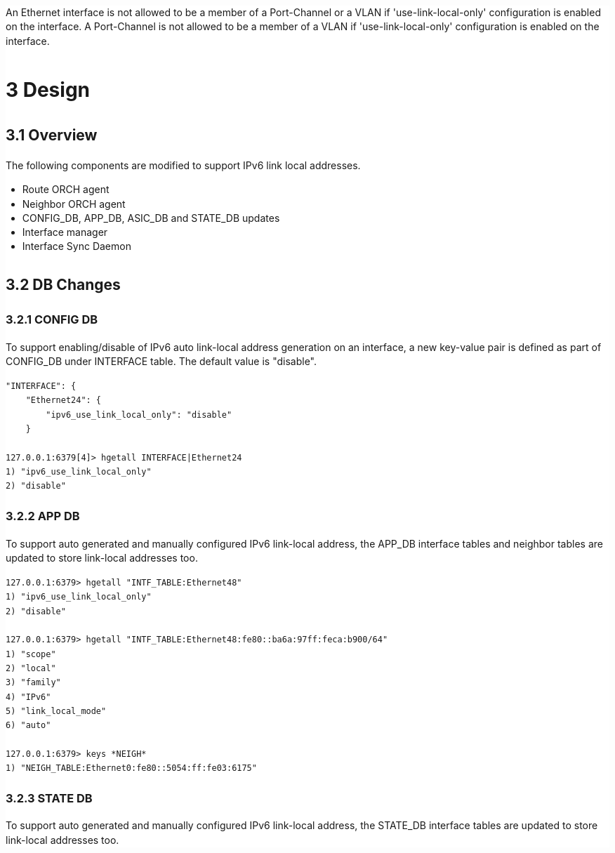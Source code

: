 An Ethernet interface is not allowed to be a member of a Port-Channel or a VLAN if 'use-link-local-only' configuration is enabled on the interface.
A Port-Channel is not allowed to be a member of a VLAN if 'use-link-local-only' configuration is enabled on the interface.

# 3 Design

## 3.1 Overview
The following components are modified to support IPv6 link local addresses.
- Route ORCH agent
- Neighbor ORCH agent
- CONFIG_DB, APP_DB, ASIC_DB and STATE_DB updates
- Interface manager
- Interface Sync Daemon

## 3.2 DB Changes
### 3.2.1 CONFIG DB
To support enabling/disable of IPv6 auto link-local address generation on an interface, a new key-value pair is defined as part of CONFIG_DB under INTERFACE table. The default value is "disable".

    "INTERFACE": {
        "Ethernet24": {
            "ipv6_use_link_local_only": "disable"
        }

    127.0.0.1:6379[4]> hgetall INTERFACE|Ethernet24
    1) "ipv6_use_link_local_only"
    2) "disable"

### 3.2.2 APP DB
To support auto generated and manually configured IPv6 link-local address, the APP_DB interface tables and neighbor tables are updated to store link-local addresses too.

```
127.0.0.1:6379> hgetall "INTF_TABLE:Ethernet48"
1) "ipv6_use_link_local_only"
2) "disable"

127.0.0.1:6379> hgetall "INTF_TABLE:Ethernet48:fe80::ba6a:97ff:feca:b900/64"
1) "scope"
2) "local"
3) "family"
4) "IPv6"
5) "link_local_mode"
6) "auto"

127.0.0.1:6379> keys *NEIGH*
1) "NEIGH_TABLE:Ethernet0:fe80::5054:ff:fe03:6175"
```
### 3.2.3 STATE DB
To support auto generated and manually configured IPv6 link-local address, the STATE_DB interface tables are updated to store link-local addresses too.
